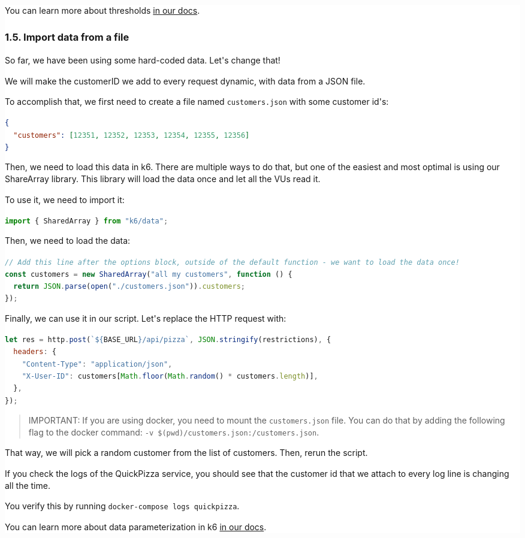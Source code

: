 You can learn more about thresholds [in our docs](https://k6.io/docs/using-k6/thresholds/).

### 1.5. Import data from a file

So far, we have been using some hard-coded data. Let's change that!

We will make the customerID we add to every request dynamic, with data from a JSON file.

To accomplish that, we first need to create a file named `customers.json` with some customer id's:

```json
{
  "customers": [12351, 12352, 12353, 12354, 12355, 12356]
}
```

Then, we need to load this data in k6. There are multiple ways to do that, but one of the easiest and most optimal is using our ShareArray library. This library will load the data once and let all the VUs read it.

To use it, we need to import it:

```javascript
import { SharedArray } from "k6/data";
```

Then, we need to load the data:

```javascript
// Add this line after the options block, outside of the default function - we want to load the data once!
const customers = new SharedArray("all my customers", function () {
  return JSON.parse(open("./customers.json")).customers;
});
```

Finally, we can use it in our script. Let's replace the HTTP request with:

```javascript
let res = http.post(`${BASE_URL}/api/pizza`, JSON.stringify(restrictions), {
  headers: {
    "Content-Type": "application/json",
    "X-User-ID": customers[Math.floor(Math.random() * customers.length)],
  },
});
```

> IMPORTANT: If you are using docker, you need to mount the `customers.json` file. You can do that by adding the following flag to the docker command: `-v $(pwd)/customers.json:/customers.json`.

That way, we will pick a random customer from the list of customers. Then, rerun the script.

If you check the logs of the QuickPizza service, you should see that the customer id that we attach to every log line is changing all the time.

You verify this by running `docker-compose logs quickpizza`.

You can learn more about data parameterization in k6 [in our docs](https://k6.io/docs/examples/data-parameterization/).
